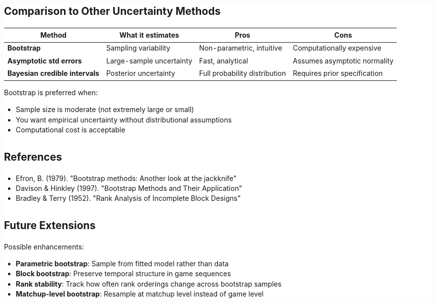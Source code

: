 ## Comparison to Other Uncertainty Methods

| Method | What it estimates | Pros | Cons |
|--------|------------------|------|------|
| **Bootstrap** | Sampling variability | Non-parametric, intuitive | Computationally expensive |
| **Asymptotic std errors** | Large-sample uncertainty | Fast, analytical | Assumes asymptotic normality |
| **Bayesian credible intervals** | Posterior uncertainty | Full probability distribution | Requires prior specification |

Bootstrap is preferred when:
- Sample size is moderate (not extremely large or small)
- You want empirical uncertainty without distributional assumptions
- Computational cost is acceptable

## References

- Efron, B. (1979). "Bootstrap methods: Another look at the jackknife"
- Davison & Hinkley (1997). "Bootstrap Methods and Their Application"
- Bradley & Terry (1952). "Rank Analysis of Incomplete Block Designs"

## Future Extensions

Possible enhancements:
- **Parametric bootstrap**: Sample from fitted model rather than data
- **Block bootstrap**: Preserve temporal structure in game sequences
- **Rank stability**: Track how often rank orderings change across bootstrap samples
- **Matchup-level bootstrap**: Resample at matchup level instead of game level

